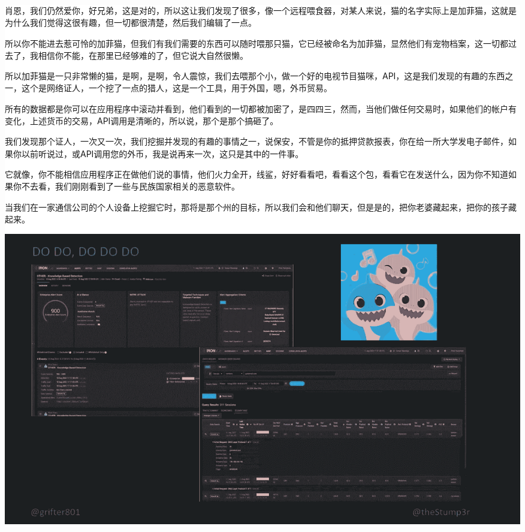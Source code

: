 肖恩，我们仍然爱你，好兄弟，这是对的，所以这让我们发现了很多，像一个远程喂食器，对某人来说，猫的名字实际上是加菲猫，这就是为什么我们觉得这很有趣，但一切都很清楚，然后我们编辑了一点。

所以你不能进去惹可怜的加菲猫，但我们有我们需要的东西可以随时喂那只猫，它已经被命名为加菲猫，显然他们有宠物档案，这一切都过去了，我相信你不能，在那里已经够难的了，但它说大自然很懒。

所以加菲猫是一只非常懒的猫，是啊，是啊，令人震惊，我们去喂那个小，做一个好的电视节目猫咪，API，这是我们发现的有趣的东西之一，这个是网络证人，一个挖了一点的猎人，这是一个工具，用于外国，嗯，外币贸易。

所有的数据都是你可以在应用程序中滚动并看到，他们看到的一切都被加密了，是四四三，然而，当他们做任何交易时，如果他们的帐户有变化，上述货币的交易，API调用是清晰的，所以说，那个是那个搞砸了。

我们发现那个证人，一次又一次，我们挖掘并发现的有趣的事情之一，说保安，不管是你的抵押贷款报表，你在给一所大学发电子邮件，如果你以前听说过，或API调用您的外币，我是说再来一次，这只是其中的一件事。

它就像，你不能相信应用程序正在做他们说的事情，他们火力全开，线鲨，好好看看吧，看看这个包，看看它在发送什么，因为你不知道如果你不去看，我们刚刚看到了一些与民族国家相关的恶意软件。

当我们在一家通信公司的个人设备上挖掘它时，那将是那个州的目标，所以我们会和他们聊天，但是是的，把你老婆藏起来，把你的孩子藏起来。



![](img/154b0ac82aca7edb731d28f518c214c2_112.png)